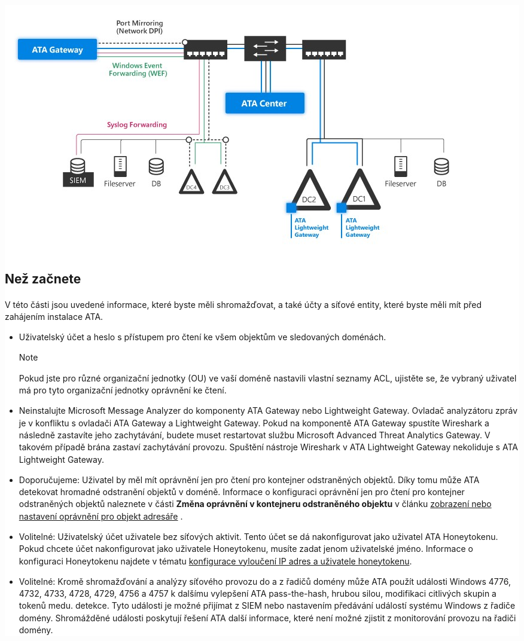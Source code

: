 ![Diagram architektury ATA](media/ATA-architecture-topology.jpg)

## <a name="before-you-start"></a>Než začnete
V této části jsou uvedené informace, které byste měli shromažďovat, a také účty a síťové entity, které byste měli mít před zahájením instalace ATA.


-   Uživatelský účet a heslo s přístupem pro čtení ke všem objektům ve sledovaných doménách.

    > [!NOTE]
    > Pokud jste pro různé organizační jednotky (OU) ve vaší doméně nastavili vlastní seznamy ACL, ujistěte se, že vybraný uživatel má pro tyto organizační jednotky oprávnění ke čtení.

-   Neinstalujte Microsoft Message Analyzer do komponenty ATA Gateway nebo Lightweight Gateway. Ovladač analyzátoru zpráv je v konfliktu s ovladači ATA Gateway a Lightweight Gateway. Pokud na komponentě ATA Gateway spustíte Wireshark a následně zastavíte jeho zachytávání, budete muset restartovat službu Microsoft Advanced Threat Analytics Gateway. V takovém případě brána zastaví zachytávání provozu. Spuštění nástroje Wireshark v ATA Lightweight Gateway nekoliduje s ATA Lightweight Gateway.

-    Doporučujeme: Uživatel by měl mít oprávnění jen pro čtení pro kontejner odstraněných objektů. Díky tomu může ATA detekovat hromadné odstranění objektů v doméně. Informace o konfiguraci oprávnění jen pro čtení pro kontejner odstraněných objektů naleznete v části **Změna oprávnění v kontejneru odstraněného objektu** v článku [zobrazení nebo nastavení oprávnění pro objekt adresáře](https://technet.microsoft.com/library/cc816824%28v=ws.10%29.aspx) .

-   Volitelné: Uživatelský účet uživatele bez síťových aktivit. Tento účet se dá nakonfigurovat jako uživatel ATA Honeytokenu. Pokud chcete účet nakonfigurovat jako uživatele Honeytokenu, musíte zadat jenom uživatelské jméno. Informace o konfiguraci Honeytokenu najdete v tématu [konfigurace vyloučení IP adres a uživatele honeytokenu](install-ata-step7.md).

-   Volitelné: Kromě shromažďování a analýzy síťového provozu do a z řadičů domény může ATA použít události Windows 4776, 4732, 4733, 4728, 4729, 4756 a 4757 k dalšímu vylepšení ATA pass-the-hash, hrubou silou, modifikaci citlivých skupin a tokenů medu. detekce. Tyto události je možné přijímat z SIEM nebo nastavením předávání událostí systému Windows z řadiče domény. Shromážděné události poskytují řešení ATA další informace, které není možné zjistit z monitorování provozu na řadiči domény.
